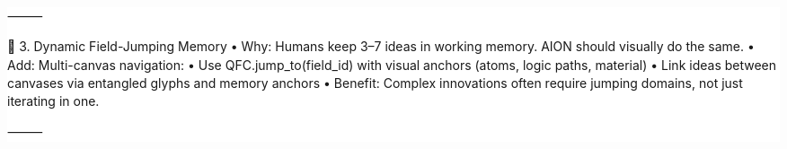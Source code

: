 ⸻

🧠 3. Dynamic Field-Jumping Memory
	•	Why: Humans keep 3–7 ideas in working memory. AION should visually do the same.
	•	Add: Multi-canvas navigation:
	•	Use QFC.jump_to(field_id) with visual anchors (atoms, logic paths, material)
	•	Link ideas between canvases via entangled glyphs and memory anchors
	•	Benefit: Complex innovations often require jumping domains, not just iterating in one.

⸻


